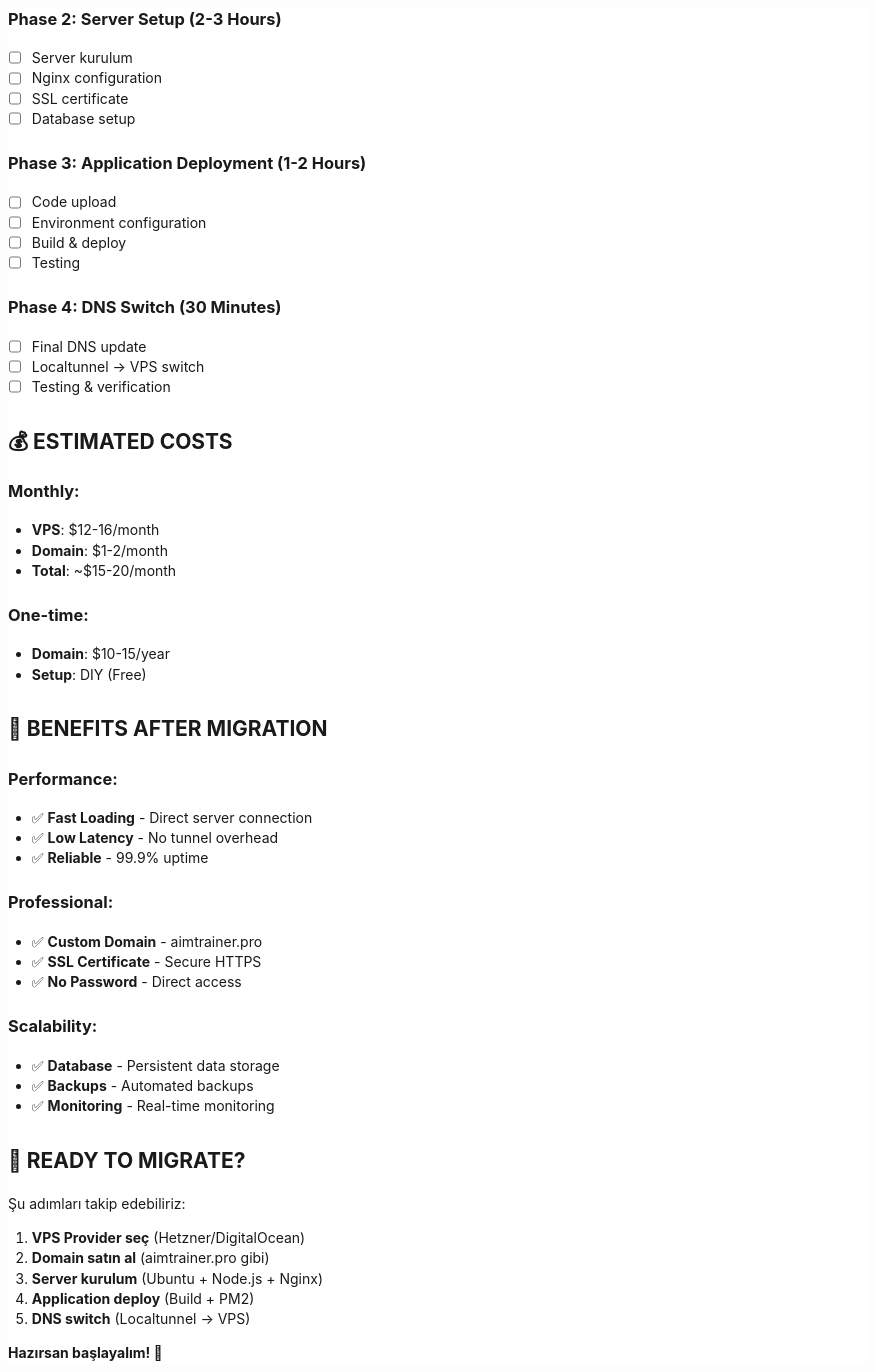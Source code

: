 ### **Phase 2: Server Setup (2-3 Hours)**
- [ ] Server kurulum
- [ ] Nginx configuration
- [ ] SSL certificate
- [ ] Database setup

### **Phase 3: Application Deployment (1-2 Hours)**
- [ ] Code upload
- [ ] Environment configuration
- [ ] Build & deploy
- [ ] Testing

### **Phase 4: DNS Switch (30 Minutes)**
- [ ] Final DNS update
- [ ] Localtunnel → VPS switch
- [ ] Testing & verification

## 💰 **ESTIMATED COSTS**

### **Monthly:**
- **VPS**: $12-16/month
- **Domain**: $1-2/month
- **Total**: ~$15-20/month

### **One-time:**
- **Domain**: $10-15/year
- **Setup**: DIY (Free)

## 🎯 **BENEFITS AFTER MIGRATION**

### **Performance:**
- ✅ **Fast Loading** - Direct server connection
- ✅ **Low Latency** - No tunnel overhead
- ✅ **Reliable** - 99.9% uptime

### **Professional:**
- ✅ **Custom Domain** - aimtrainer.pro
- ✅ **SSL Certificate** - Secure HTTPS
- ✅ **No Password** - Direct access

### **Scalability:**
- ✅ **Database** - Persistent data storage
- ✅ **Backups** - Automated backups
- ✅ **Monitoring** - Real-time monitoring

## 🚀 **READY TO MIGRATE?**

Şu adımları takip edebiliriz:

1. **VPS Provider seç** (Hetzner/DigitalOcean)
2. **Domain satın al** (aimtrainer.pro gibi)
3. **Server kurulum** (Ubuntu + Node.js + Nginx)
4. **Application deploy** (Build + PM2)
5. **DNS switch** (Localtunnel → VPS)

**Hazırsan başlayalım! 🎯** 